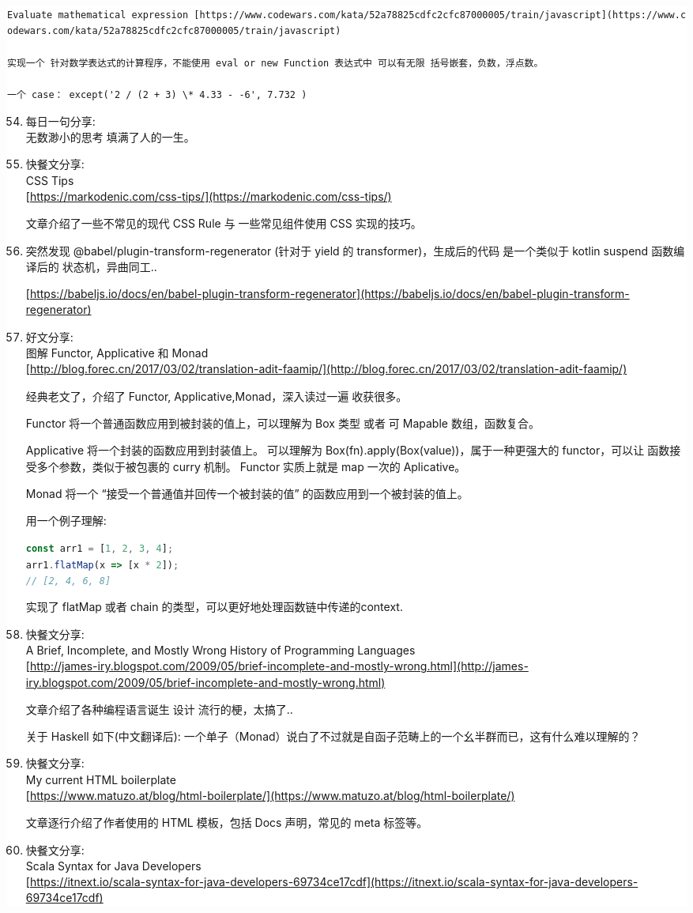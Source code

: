     Evaluate mathematical expression [https://www.codewars.com/kata/52a78825cdfc2cfc87000005/train/javascript](https://www.codewars.com/kata/52a78825cdfc2cfc87000005/train/javascript)

    实现一个 针对数学表达式的计算程序，不能使用 eval or new Function 表达式中 可以有无限 括号嵌套，负数，浮点数。

    一个 case： except('2 / (2 + 3) \* 4.33 - -6', 7.732 )
54. 每日一句分享: \
    无数渺小的思考 填满了人的一生。
55. 快餐文分享: \
    CSS Tips \
    [https://markodenic.com/css-tips/](https://markodenic.com/css-tips/)

    文章介绍了一些不常见的现代 CSS Rule 与 一些常见组件使用 CSS 实现的技巧。
56. 突然发现 @babel/plugin-transform-regenerator (针对于 yield 的 transformer)，生成后的代码 是一个类似于 kotlin suspend 函数编译后的 状态机，异曲同工..

    [https://babeljs.io/docs/en/babel-plugin-transform-regenerator](https://babeljs.io/docs/en/babel-plugin-transform-regenerator)
57. 好文分享: \
    图解 Functor, Applicative 和 Monad \
    [http://blog.forec.cn/2017/03/02/translation-adit-faamip/](http://blog.forec.cn/2017/03/02/translation-adit-faamip/)

    经典老文了，介绍了 Functor, Applicative,Monad，深入读过一遍 收获很多。

    Functor 将一个普通函数应用到被封装的值上，可以理解为 Box 类型 或者 可 Mapable 数组，函数复合。

    Applicative 将一个封装的函数应用到封装值上。 可以理解为 Box(fn).apply(Box(value))，属于一种更强大的 functor，可以让 函数接受多个参数，类似于被包裹的 curry 机制。 Functor 实质上就是 map 一次的 Aplicative。

    Monad 将一个 “接受一个普通值并回传一个被封装的值” 的函数应用到一个被封装的值上。

    用一个例子理解:

    ```javascript
    const arr1 = [1, 2, 3, 4]; 
    arr1.flatMap(x => [x * 2]); 
    // [2, 4, 6, 8]
    ```

    实现了 flatMap 或者 chain 的类型，可以更好地处理函数链中传递的context.
58. 快餐文分享: \
    A Brief, Incomplete, and Mostly Wrong History of Programming Languages \
    [http://james-iry.blogspot.com/2009/05/brief-incomplete-and-mostly-wrong.html](http://james-iry.blogspot.com/2009/05/brief-incomplete-and-mostly-wrong.html)

    文章介绍了各种编程语言诞生 设计 流行的梗，太搞了..

    关于 Haskell 如下(中文翻译后): 一个单子（Monad）说白了不过就是自函子范畴上的一个幺半群而已，这有什么难以理解的？
59. 快餐文分享: \
    My current HTML boilerplate \
    [https://www.matuzo.at/blog/html-boilerplate/](https://www.matuzo.at/blog/html-boilerplate/)

    文章逐行介绍了作者使用的 HTML 模板，包括 Docs 声明，常见的 meta 标签等。
60. 快餐文分享: \
    Scala Syntax for Java Developers \
    [https://itnext.io/scala-syntax-for-java-developers-69734ce17cdf](https://itnext.io/scala-syntax-for-java-developers-69734ce17cdf)
